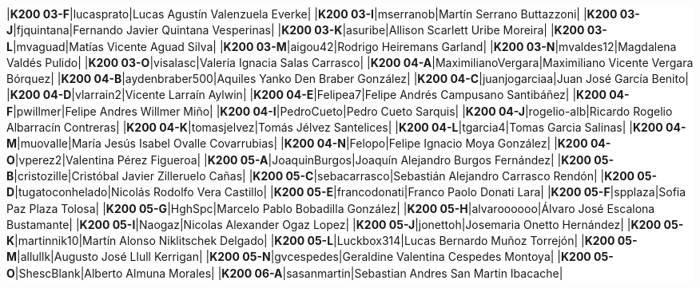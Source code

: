 |**K200 03-F**|lucasprato|Lucas Agustín Valenzuela Everke|
|**K200 03-I**|mserranob|Martín Serrano Buttazzoni|
|**K200 03-J**|fjquintana|Fernando Javier Quintana Vesperinas|
|**K200 03-K**|asuribe|Allison Scarlett Uribe Moreira|
|**K200 03-L**|mvaguad|Matías Vicente Aguad Silva|
|**K200 03-M**|aigou42|Rodrigo Heiremans Garland|
|**K200 03-N**|mvaldes12|Magdalena Valdés Pulido|
|**K200 03-O**|visalasc|Valeria Ignacia Salas Carrasco|
|**K200 04-A**|MaximilianoVergara|Maximiliano Vicente Vergara Bórquez|
|**K200 04-B**|aydenbraber500|Aquiles Yanko Den Braber González|
|**K200 04-C**|juanjogarciaa|Juan José García Benito|
|**K200 04-D**|vlarrain2|Vicente Larraín Aylwin|
|**K200 04-E**|Felipea7|Felipe Andrés Campusano Santibáñez|
|**K200 04-F**|pwillmer|Felipe Andres Willmer Miño|
|**K200 04-I**|PedroCueto|Pedro Cueto Sarquis|
|**K200 04-J**|rogelio-alb|Ricardo Rogelio Albarracín Contreras|
|**K200 04-K**|tomasjelvez|Tomás Jélvez Santelices|
|**K200 04-L**|tgarcia4|Tomas Garcia Salinas|
|**K200 04-M**|muovalle|María Jesús Isabel Ovalle Covarrubias|
|**K200 04-N**|Felopo|Felipe Ignacio Moya González|
|**K200 04-O**|vperez2|Valentina Pérez Figueroa|
|**K200 05-A**|JoaquinBurgos|Joaquín Alejandro Burgos Fernández|
|**K200 05-B**|cristozille|Cristóbal Javier Zilleruelo Cañas|
|**K200 05-C**|sebacarrasco|Sebastián Alejandro Carrasco Rendón|
|**K200 05-D**|tugatoconhelado|Nicolás Rodolfo Vera Castillo|
|**K200 05-E**|francodonati|Franco Paolo Donati Lara|
|**K200 05-F**|spplaza|Sofia Paz Plaza Tolosa|
|**K200 05-G**|HghSpc|Marcelo Pablo Bobadilla González|
|**K200 05-H**|alvaroooooo|Álvaro José Escalona Bustamante|
|**K200 05-I**|Naogaz|Nicolas Alexander Ogaz Lopez|
|**K200 05-J**|jonettoh|Josemaria Onetto Hernández|
|**K200 05-K**|martinnik10|Martín Alonso Niklitschek Delgado|
|**K200 05-L**|Luckbox314|Lucas Bernardo Muñoz Torrejón|
|**K200 05-M**|allullk|Augusto José Llull Kerrigan|
|**K200 05-N**|gvcespedes|Geraldine Valentina Cespedes Montoya|
|**K200 05-O**|ShescBlank|Alberto Almuna Morales|
|**K200 06-A**|sasanmartin|Sebastian Andres San Martin Ibacache|